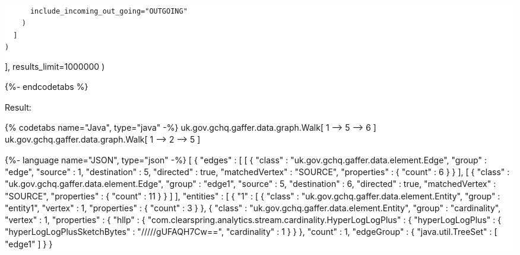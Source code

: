           include_incoming_out_going="OUTGOING" 
        ) 
      ] 
    ) 
  ], 
  results_limit=1000000 
)

{%- endcodetabs %}

Result:

{% codetabs name="Java", type="java" -%}
uk.gov.gchq.gaffer.data.graph.Walk[ 1 --> 5 --> 6 ]
uk.gov.gchq.gaffer.data.graph.Walk[ 1 --> 2 --> 5 ]

{%- language name="JSON", type="json" -%}
[ {
  "edges" : [ [ {
    "class" : "uk.gov.gchq.gaffer.data.element.Edge",
    "group" : "edge",
    "source" : 1,
    "destination" : 5,
    "directed" : true,
    "matchedVertex" : "SOURCE",
    "properties" : {
      "count" : 6
    }
  } ], [ {
    "class" : "uk.gov.gchq.gaffer.data.element.Edge",
    "group" : "edge1",
    "source" : 5,
    "destination" : 6,
    "directed" : true,
    "matchedVertex" : "SOURCE",
    "properties" : {
      "count" : 11
    }
  } ] ],
  "entities" : [ {
    "1" : [ {
      "class" : "uk.gov.gchq.gaffer.data.element.Entity",
      "group" : "entity1",
      "vertex" : 1,
      "properties" : {
        "count" : 3
      }
    }, {
      "class" : "uk.gov.gchq.gaffer.data.element.Entity",
      "group" : "cardinality",
      "vertex" : 1,
      "properties" : {
        "hllp" : {
          "com.clearspring.analytics.stream.cardinality.HyperLogLogPlus" : {
            "hyperLogLogPlus" : {
              "hyperLogLogPlusSketchBytes" : "/////gUFAQH7Cw==",
              "cardinality" : 1
            }
          }
        },
        "count" : 1,
        "edgeGroup" : {
          "java.util.TreeSet" : [ "edge1" ]
        }
      }